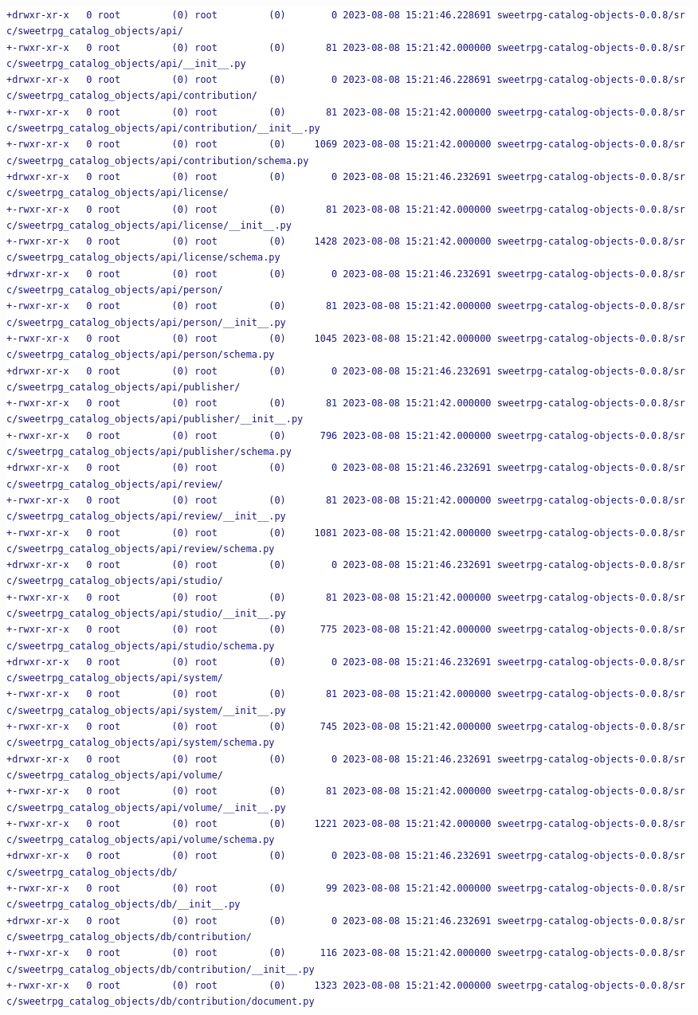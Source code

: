 ```diff
+drwxr-xr-x   0 root         (0) root         (0)        0 2023-08-08 15:21:46.228691 sweetrpg-catalog-objects-0.0.8/src/sweetrpg_catalog_objects/api/
+-rwxr-xr-x   0 root         (0) root         (0)       81 2023-08-08 15:21:42.000000 sweetrpg-catalog-objects-0.0.8/src/sweetrpg_catalog_objects/api/__init__.py
+drwxr-xr-x   0 root         (0) root         (0)        0 2023-08-08 15:21:46.228691 sweetrpg-catalog-objects-0.0.8/src/sweetrpg_catalog_objects/api/contribution/
+-rwxr-xr-x   0 root         (0) root         (0)       81 2023-08-08 15:21:42.000000 sweetrpg-catalog-objects-0.0.8/src/sweetrpg_catalog_objects/api/contribution/__init__.py
+-rwxr-xr-x   0 root         (0) root         (0)     1069 2023-08-08 15:21:42.000000 sweetrpg-catalog-objects-0.0.8/src/sweetrpg_catalog_objects/api/contribution/schema.py
+drwxr-xr-x   0 root         (0) root         (0)        0 2023-08-08 15:21:46.232691 sweetrpg-catalog-objects-0.0.8/src/sweetrpg_catalog_objects/api/license/
+-rwxr-xr-x   0 root         (0) root         (0)       81 2023-08-08 15:21:42.000000 sweetrpg-catalog-objects-0.0.8/src/sweetrpg_catalog_objects/api/license/__init__.py
+-rwxr-xr-x   0 root         (0) root         (0)     1428 2023-08-08 15:21:42.000000 sweetrpg-catalog-objects-0.0.8/src/sweetrpg_catalog_objects/api/license/schema.py
+drwxr-xr-x   0 root         (0) root         (0)        0 2023-08-08 15:21:46.232691 sweetrpg-catalog-objects-0.0.8/src/sweetrpg_catalog_objects/api/person/
+-rwxr-xr-x   0 root         (0) root         (0)       81 2023-08-08 15:21:42.000000 sweetrpg-catalog-objects-0.0.8/src/sweetrpg_catalog_objects/api/person/__init__.py
+-rwxr-xr-x   0 root         (0) root         (0)     1045 2023-08-08 15:21:42.000000 sweetrpg-catalog-objects-0.0.8/src/sweetrpg_catalog_objects/api/person/schema.py
+drwxr-xr-x   0 root         (0) root         (0)        0 2023-08-08 15:21:46.232691 sweetrpg-catalog-objects-0.0.8/src/sweetrpg_catalog_objects/api/publisher/
+-rwxr-xr-x   0 root         (0) root         (0)       81 2023-08-08 15:21:42.000000 sweetrpg-catalog-objects-0.0.8/src/sweetrpg_catalog_objects/api/publisher/__init__.py
+-rwxr-xr-x   0 root         (0) root         (0)      796 2023-08-08 15:21:42.000000 sweetrpg-catalog-objects-0.0.8/src/sweetrpg_catalog_objects/api/publisher/schema.py
+drwxr-xr-x   0 root         (0) root         (0)        0 2023-08-08 15:21:46.232691 sweetrpg-catalog-objects-0.0.8/src/sweetrpg_catalog_objects/api/review/
+-rwxr-xr-x   0 root         (0) root         (0)       81 2023-08-08 15:21:42.000000 sweetrpg-catalog-objects-0.0.8/src/sweetrpg_catalog_objects/api/review/__init__.py
+-rwxr-xr-x   0 root         (0) root         (0)     1081 2023-08-08 15:21:42.000000 sweetrpg-catalog-objects-0.0.8/src/sweetrpg_catalog_objects/api/review/schema.py
+drwxr-xr-x   0 root         (0) root         (0)        0 2023-08-08 15:21:46.232691 sweetrpg-catalog-objects-0.0.8/src/sweetrpg_catalog_objects/api/studio/
+-rwxr-xr-x   0 root         (0) root         (0)       81 2023-08-08 15:21:42.000000 sweetrpg-catalog-objects-0.0.8/src/sweetrpg_catalog_objects/api/studio/__init__.py
+-rwxr-xr-x   0 root         (0) root         (0)      775 2023-08-08 15:21:42.000000 sweetrpg-catalog-objects-0.0.8/src/sweetrpg_catalog_objects/api/studio/schema.py
+drwxr-xr-x   0 root         (0) root         (0)        0 2023-08-08 15:21:46.232691 sweetrpg-catalog-objects-0.0.8/src/sweetrpg_catalog_objects/api/system/
+-rwxr-xr-x   0 root         (0) root         (0)       81 2023-08-08 15:21:42.000000 sweetrpg-catalog-objects-0.0.8/src/sweetrpg_catalog_objects/api/system/__init__.py
+-rwxr-xr-x   0 root         (0) root         (0)      745 2023-08-08 15:21:42.000000 sweetrpg-catalog-objects-0.0.8/src/sweetrpg_catalog_objects/api/system/schema.py
+drwxr-xr-x   0 root         (0) root         (0)        0 2023-08-08 15:21:46.232691 sweetrpg-catalog-objects-0.0.8/src/sweetrpg_catalog_objects/api/volume/
+-rwxr-xr-x   0 root         (0) root         (0)       81 2023-08-08 15:21:42.000000 sweetrpg-catalog-objects-0.0.8/src/sweetrpg_catalog_objects/api/volume/__init__.py
+-rwxr-xr-x   0 root         (0) root         (0)     1221 2023-08-08 15:21:42.000000 sweetrpg-catalog-objects-0.0.8/src/sweetrpg_catalog_objects/api/volume/schema.py
+drwxr-xr-x   0 root         (0) root         (0)        0 2023-08-08 15:21:46.232691 sweetrpg-catalog-objects-0.0.8/src/sweetrpg_catalog_objects/db/
+-rwxr-xr-x   0 root         (0) root         (0)       99 2023-08-08 15:21:42.000000 sweetrpg-catalog-objects-0.0.8/src/sweetrpg_catalog_objects/db/__init__.py
+drwxr-xr-x   0 root         (0) root         (0)        0 2023-08-08 15:21:46.232691 sweetrpg-catalog-objects-0.0.8/src/sweetrpg_catalog_objects/db/contribution/
+-rwxr-xr-x   0 root         (0) root         (0)      116 2023-08-08 15:21:42.000000 sweetrpg-catalog-objects-0.0.8/src/sweetrpg_catalog_objects/db/contribution/__init__.py
+-rwxr-xr-x   0 root         (0) root         (0)     1323 2023-08-08 15:21:42.000000 sweetrpg-catalog-objects-0.0.8/src/sweetrpg_catalog_objects/db/contribution/document.py
```